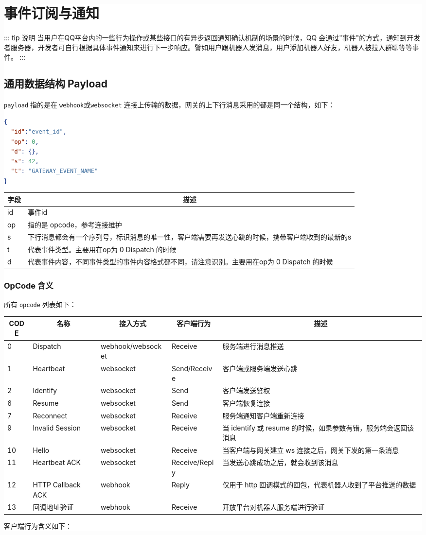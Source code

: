 # 事件订阅与通知



::: tip 说明
当用户在QQ平台内的一些行为操作或某些接口的有异步返回通知确认机制的场景的时候，QQ 会通过"事件"的方式，通知到开发者服务器，开发者可自行根据具体事件通知来进行下一步响应。譬如用户跟机器人发消息，用户添加机器人好友，机器人被拉入群聊等等事件。
:::

## 通用数据结构 Payload

`payload` 指的是在 `webhook`或`websocket` 连接上传输的数据，网关的上下行消息采用的都是同一个结构，如下：

```json
{
  "id":"event_id",
  "op": 0,
  "d": {},
  "s": 42,
  "t": "GATEWAY_EVENT_NAME"
}
```

| 字段  | 描述                                                   |
|-----|------------------------------------------------------|
| id  | 事件id                                                 | 
| op  | 指的是 opcode，参考连接维护                                    | 
| s   | 下行消息都会有一个序列号，标识消息的唯一性，客户端需要再发送心跳的时候，携带客户端收到的最新的s     |
| t   | 代表事件类型。主要用在op为 0 Dispatch 的时候                        |
| d   | 代表事件内容，不同事件类型的事件内容格式都不同，请注意识别。主要用在op为 0 Dispatch 的时候 |


### OpCode 含义

所有  `opcode` 列表如下：

| **CODE** | **名称**            | 接入方式              | **客户端行为**     | **描述**                                   |
|----------|-------------------|-------------------|---------------|------------------------------------------|
| 0        | Dispatch          | webhook/websocket | Receive       | 服务端进行消息推送                                |
| 1        | Heartbeat         | websocket         | Send/Receive  | 客户端或服务端发送心跳                              |
| 2        | Identify          | websocket         | Send          | 客户端发送鉴权                                  |
| 6        | Resume            | websocket         | Send          | 客户端恢复连接                                  |
| 7        | Reconnect         | websocket         | Receive       | 服务端通知客户端重新连接                             |
| 9        | Invalid Session   | websocket         | Receive       | 当 identify 或 resume 的时候，如果参数有错，服务端会返回该消息 |
| 10       | Hello             | websocket         | Receive       | 当客户端与网关建立 ws 连接之后，网关下发的第一条消息             |
| 11       | Heartbeat ACK     | websocket         | Receive/Reply | 当发送心跳成功之后，就会收到该消息                        |
| 12       | HTTP Callback ACK | webhook           | Reply         | 仅用于 http 回调模式的回包，代表机器人收到了平台推送的数据         |
| 13       | 回调地址验证            | webhook           | Receive       | 开放平台对机器人服务端进行验证                          |
客户端行为含义如下：
